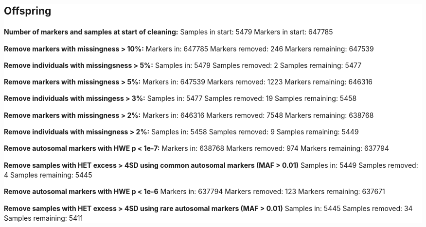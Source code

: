 Offspring
---------

**Number of markers and samples at start of cleaning:**
Samples in start: 5479
Markers in start: 647785

**Remove markers with missingness &gt; 10%:**
Markers in: 647785
Markers removed: 246
Markers remaining: 647539

**Remove individuals with missingsness &gt; 5%:**
Samples in: 5479
Samples removed: 2
Samples remaining: 5477

**Remove markers with missingness &gt; 5%:**
Markers in: 647539
Markers removed: 1223
Markers remaining: 646316

**Remove individuals with missingess &gt; 3%:**
Samples in: 5477
Samples removed: 19
Samples remaining: 5458

**Remove markers with missingness &gt; 2%:**
Markers in: 646316
Markers removed: 7548
Markers remaining: 638768

**Remove individuals with missingness &gt; 2%:**
Samples in: 5458
Samples removed: 9
Samples remaining: 5449

**Remove autosomal markers with HWE p &lt; 1e-7:**
Markers in: 638768
Markers removed: 974
Markers remaining: 637794

**Remove samples with HET excess &gt; 4SD using common autosomal markers (MAF &gt; 0.01)**
Samples in: 5449
Samples removed: 4
Samples remaining: 5445

**Remove autosomal markers with HWE p &lt; 1e-6**
Markers in: 637794
Markers removed: 123
Markers remaining: 637671

**Remove samples with HET excess &gt; 4SD using rare autosomal markers (MAF &gt; 0.01)**
Samples in: 5445
Samples removed: 34
Samples remaining: 5411
